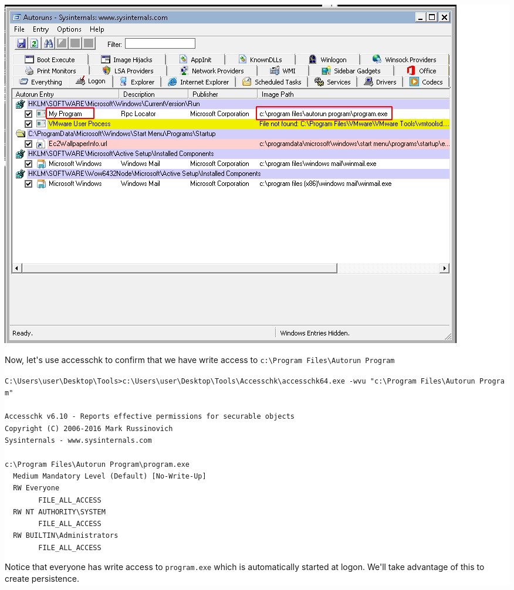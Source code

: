 !["autoruns-logon.png"](files/autoruns-logon.png)

Now, let's use accesschk to confirm that we have write access to `c:\Program Files\Autorun Program`

~~~
C:\Users\user\Desktop\Tools>c:\Users\user\Desktop\Tools\Accesschk\accesschk64.exe -wvu "c:\Program Files\Autorun Program"

Accesschk v6.10 - Reports effective permissions for securable objects
Copyright (C) 2006-2016 Mark Russinovich
Sysinternals - www.sysinternals.com

c:\Program Files\Autorun Program\program.exe
  Medium Mandatory Level (Default) [No-Write-Up]
  RW Everyone
        FILE_ALL_ACCESS
  RW NT AUTHORITY\SYSTEM
        FILE_ALL_ACCESS
  RW BUILTIN\Administrators
        FILE_ALL_ACCESS
~~~

Notice that everyone has write access to `program.exe` which is automatically started at logon. We'll take advantage of this to create persistence.
